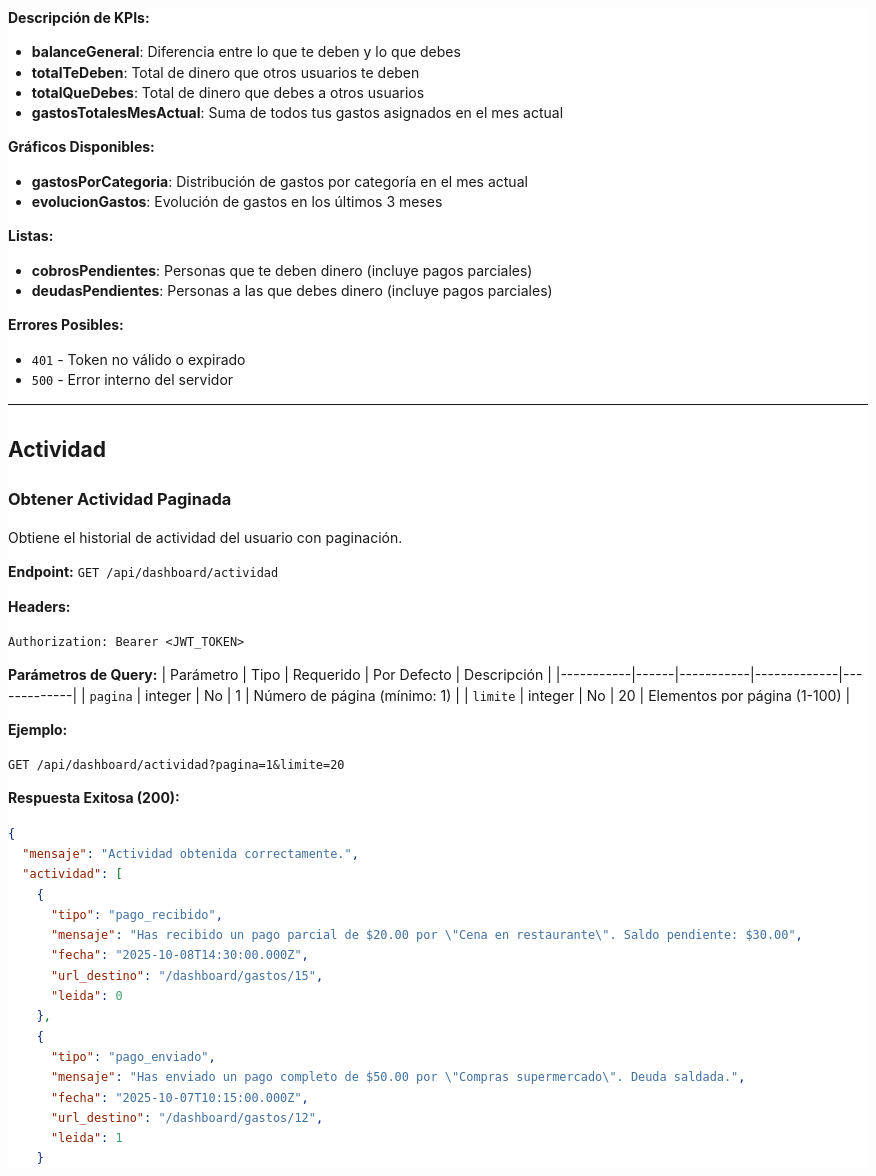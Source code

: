 ```json
```

**Descripción de KPIs:**
- **balanceGeneral**: Diferencia entre lo que te deben y lo que debes
- **totalTeDeben**: Total de dinero que otros usuarios te deben
- **totalQueDebes**: Total de dinero que debes a otros usuarios
- **gastosTotalesMesActual**: Suma de todos tus gastos asignados en el mes actual

**Gráficos Disponibles:**
- **gastosPorCategoria**: Distribución de gastos por categoría en el mes actual
- **evolucionGastos**: Evolución de gastos en los últimos 3 meses

**Listas:**
- **cobrosPendientes**: Personas que te deben dinero (incluye pagos parciales)
- **deudasPendientes**: Personas a las que debes dinero (incluye pagos parciales)

**Errores Posibles:**
- `401` - Token no válido o expirado
- `500` - Error interno del servidor

---

## Actividad

### Obtener Actividad Paginada
Obtiene el historial de actividad del usuario con paginación.

**Endpoint:** `GET /api/dashboard/actividad`

**Headers:**
```
Authorization: Bearer <JWT_TOKEN>
```

**Parámetros de Query:**
| Parámetro | Tipo | Requerido | Por Defecto | Descripción |
|-----------|------|-----------|-------------|-------------|
| `pagina` | integer | No | 1 | Número de página (mínimo: 1) |
| `limite` | integer | No | 20 | Elementos por página (1-100) |

**Ejemplo:**
```
GET /api/dashboard/actividad?pagina=1&limite=20
```

**Respuesta Exitosa (200):**
```json
{
  "mensaje": "Actividad obtenida correctamente.",
  "actividad": [
    {
      "tipo": "pago_recibido",
      "mensaje": "Has recibido un pago parcial de $20.00 por \"Cena en restaurante\". Saldo pendiente: $30.00",
      "fecha": "2025-10-08T14:30:00.000Z",
      "url_destino": "/dashboard/gastos/15",
      "leida": 0
    },
    {
      "tipo": "pago_enviado",
      "mensaje": "Has enviado un pago completo de $50.00 por \"Compras supermercado\". Deuda saldada.",
      "fecha": "2025-10-07T10:15:00.000Z",
      "url_destino": "/dashboard/gastos/12",
      "leida": 1
    }
```